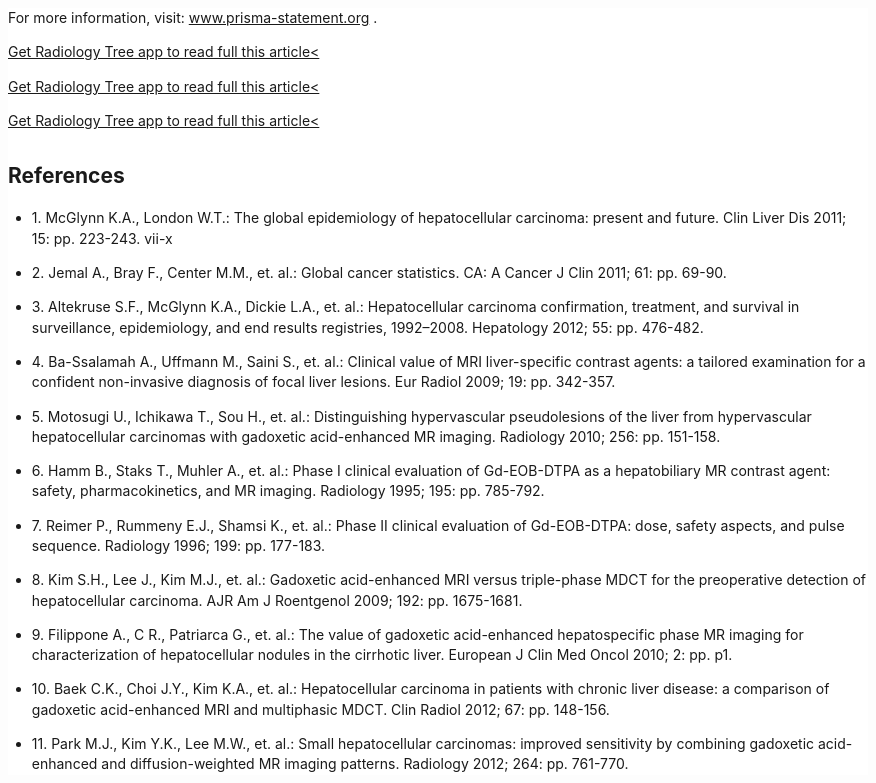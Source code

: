 For more information, visit:  www.prisma-statement.org  .


[Get Radiology Tree app to read full this article<](https://clinicalpub.com/app)

[Get Radiology Tree app to read full this article<](https://clinicalpub.com/app)

[Get Radiology Tree app to read full this article<](https://clinicalpub.com/app)

## References

- 1\. McGlynn K.A., London W.T.: The global epidemiology of hepatocellular carcinoma: present and future. Clin Liver Dis 2011; 15: pp. 223-243. vii-x


- 2\. Jemal A., Bray F., Center M.M., et. al.: Global cancer statistics. CA: A Cancer J Clin 2011; 61: pp. 69-90.


- 3\. Altekruse S.F., McGlynn K.A., Dickie L.A., et. al.: Hepatocellular carcinoma confirmation, treatment, and survival in surveillance, epidemiology, and end results registries, 1992–2008. Hepatology 2012; 55: pp. 476-482.


- 4\. Ba-Ssalamah A., Uffmann M., Saini S., et. al.: Clinical value of MRI liver-specific contrast agents: a tailored examination for a confident non-invasive diagnosis of focal liver lesions. Eur Radiol 2009; 19: pp. 342-357.


- 5\. Motosugi U., Ichikawa T., Sou H., et. al.: Distinguishing hypervascular pseudolesions of the liver from hypervascular hepatocellular carcinomas with gadoxetic acid-enhanced MR imaging. Radiology 2010; 256: pp. 151-158.


- 6\. Hamm B., Staks T., Muhler A., et. al.: Phase I clinical evaluation of Gd-EOB-DTPA as a hepatobiliary MR contrast agent: safety, pharmacokinetics, and MR imaging. Radiology 1995; 195: pp. 785-792.


- 7\. Reimer P., Rummeny E.J., Shamsi K., et. al.: Phase II clinical evaluation of Gd-EOB-DTPA: dose, safety aspects, and pulse sequence. Radiology 1996; 199: pp. 177-183.


- 8\. Kim S.H., Lee J., Kim M.J., et. al.: Gadoxetic acid-enhanced MRI versus triple-phase MDCT for the preoperative detection of hepatocellular carcinoma. AJR Am J Roentgenol 2009; 192: pp. 1675-1681.


- 9\. Filippone A., C R., Patriarca G., et. al.: The value of gadoxetic acid-enhanced hepatospecific phase MR imaging for characterization of hepatocellular nodules in the cirrhotic liver. European J Clin Med Oncol 2010; 2: pp. p1.


- 10\. Baek C.K., Choi J.Y., Kim K.A., et. al.: Hepatocellular carcinoma in patients with chronic liver disease: a comparison of gadoxetic acid-enhanced MRI and multiphasic MDCT. Clin Radiol 2012; 67: pp. 148-156.


- 11\. Park M.J., Kim Y.K., Lee M.W., et. al.: Small hepatocellular carcinomas: improved sensitivity by combining gadoxetic acid-enhanced and diffusion-weighted MR imaging patterns. Radiology 2012; 264: pp. 761-770.

